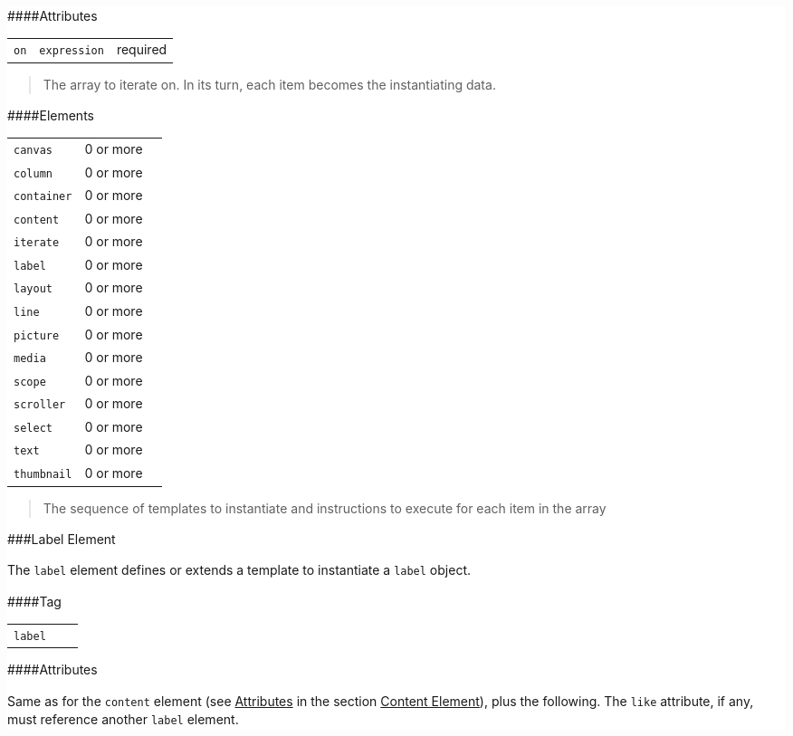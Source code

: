 ####Attributes 

| | | |
| --- | --- | --- |
| `on` | `expression` | required |    
 
> The array to iterate on. In its turn, each item becomes the instantiating data.

####Elements  

| | | |
| --- | --- | --- |
| `canvas` | 0 or more | |     
| `column` | 0 or more | |     
| `container` | 0 or more | |     
| `content` | 0 or more | |     
| `iterate` | 0 or more | |     
| `label` | 0 or more | |     
| `layout` | 0 or more | |     
| `line` | 0 or more | |     
| `picture` | 0 or more | |     
| `media` | 0 or more | |     
| `scope` | 0 or more | |     
| `scroller` | 0 or more | |     
| `select` | 0 or more | |     
| `text` | 0 or more | |     
| `thumbnail` | 0 or more | |    

> The sequence of templates to instantiate and instructions to execute for each item in the array    

###Label Element

The `label` element defines or extends a template to instantiate a `label` object.

####Tag   

| | | |
| --- | --- | --- |
| `label` | 

####Attributes  

Same as for the `content` element (see [Attributes](#content-element-attributes) in the section [Content Element](#content-element)), plus the following. The `like` attribute, if any, must reference another `label` element.   
 